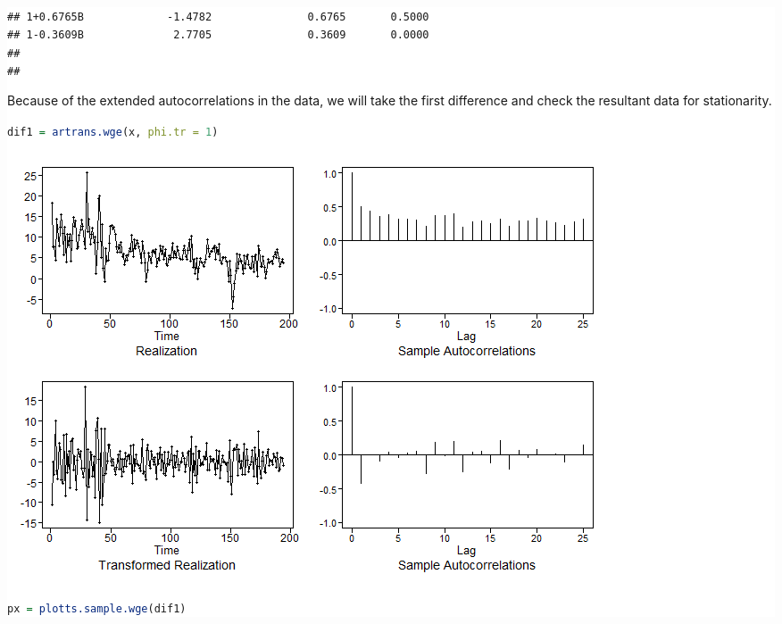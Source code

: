     ## 1+0.6765B             -1.4782               0.6765       0.5000
    ## 1-0.3609B              2.7705               0.3609       0.0000
    ##   
    ## 

Because of the extended autocorrelations in the data, we will take the first difference and check the resultant data for stationarity.

``` r
dif1 = artrans.wge(x, phi.tr = 1)
```

![](gdp_prediction_analysis_univariate_files/figure-markdown_github/unnamed-chunk-11-1.png)

``` r
px = plotts.sample.wge(dif1)
```
